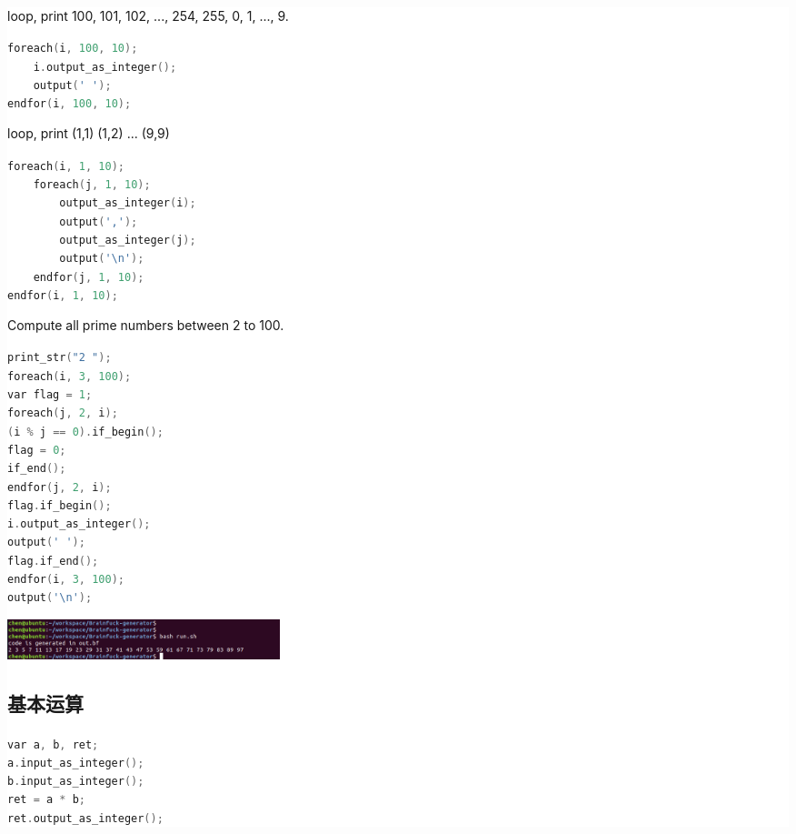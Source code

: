 loop, print 100, 101, 102, ..., 254, 255, 0, 1, ..., 9.
```cpp
foreach(i, 100, 10);
    i.output_as_integer();
    output(' ');
endfor(i, 100, 10);
```

loop, print (1,1) (1,2) ... (9,9)
```cpp
foreach(i, 1, 10);
    foreach(j, 1, 10);
        output_as_integer(i);
        output(',');
        output_as_integer(j);
        output('\n');
    endfor(j, 1, 10);
endfor(i, 1, 10);
```

Compute all prime numbers between 2 to 100.
```cpp
print_str("2 ");
foreach(i, 3, 100);
var flag = 1;
foreach(j, 2, i);
(i % j == 0).if_begin();
flag = 0;
if_end();
endfor(j, 2, i);
flag.if_begin();
i.output_as_integer();
output(' ');
flag.if_end();
endfor(i, 3, 100);
output('\n');
```
<img src="./examples/prime.png" width=300 />

## 基本运算
```cpp
var a, b, ret;
a.input_as_integer();
b.input_as_integer();
ret = a * b;
ret.output_as_integer();
```
